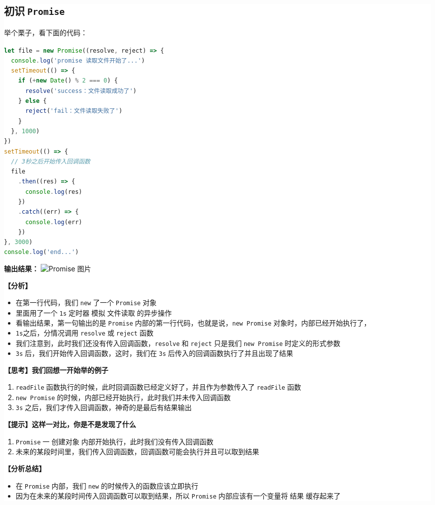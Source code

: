 ## 初识 `Promise`

举个栗子，看下面的代码：

```js
let file = new Promise((resolve, reject) => {
  console.log('promise 读取文件开始了...')
  setTimeout(() => {
    if (+new Date() % 2 === 0) {
      resolve('success：文件读取成功了')
    } else {
      reject('fail：文件读取失败了')
    }
  }, 1000)
})
setTimeout(() => {
  // 3秒之后开始传入回调函数
  file
    .then((res) => {
      console.log(res)
    })
    .catch((err) => {
      console.log(err)
    })
}, 3000)
console.log('end...')
```

**输出结果：**
<img src="https://raw.githubusercontent.com/coderlyu/au-blog/master/docs/.vuepress/public/images/blogs/promise-2.png" alt="Promise 图片">

**【分析】**

- 在第一行代码，我们 `new` 了一个 `Promise` 对象
- 里面用了一个 `1s` 定时器 模拟 文件读取 的异步操作
- 看输出结果，第一句输出的是 `Promise` 内部的第一行代码，也就是说，`new Promise` 对象时，内部已经开始执行了，
- `1s`之后，分情况调用 `resolve` 或 `reject` 函数
- 我们注意到，此时我们还没有传入回调函数，`resolve` 和 `reject` 只是我们 `new Promise` 时定义的形式参数
- `3s` 后，我们开始传入回调函数，这时，我们在 `3s` 后传入的回调函数执行了并且出现了结果

**【思考】我们回想一开始举的例子**

1. `readFile` 函数执行的时候，此时回调函数已经定义好了，并且作为参数传入了 `readFile` 函数
2. `new Promise` 的时候，内部已经开始执行，此时我们并未传入回调函数
3. `3s` 之后，我们才传入回调函数，神奇的是最后有结果输出

**【提示】这样一对比，你是不是发现了什么**

1. `Promise` 一 创建对象 内部开始执行，此时我们没有传入回调函数
2. 未来的某段时间里，我们传入回调函数，回调函数可能会执行并且可以取到结果

**【分析总结】**

- 在 `Promise` 内部，我们 `new` 的时候传入的函数应该立即执行
- 因为在未来的某段时间传入回调函数可以取到结果，所以 `Promise` 内部应该有一个变量将 结果 缓存起来了
